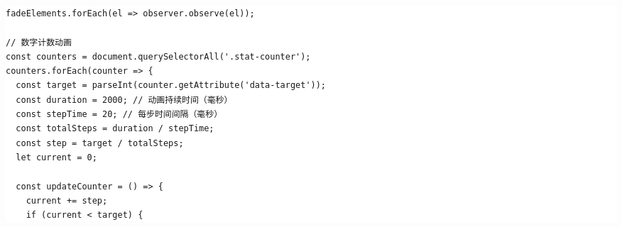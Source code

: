     fadeElements.forEach(el => observer.observe(el));
    
    // 数字计数动画
    const counters = document.querySelectorAll('.stat-counter');
    counters.forEach(counter => {
      const target = parseInt(counter.getAttribute('data-target'));
      const duration = 2000; // 动画持续时间（毫秒）
      const stepTime = 20; // 每步时间间隔（毫秒）
      const totalSteps = duration / stepTime;
      const step = target / totalSteps;
      let current = 0;
      
      const updateCounter = () => {
        current += step;
        if (current < target) {
